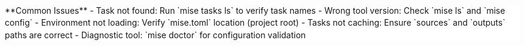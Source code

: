 <troubleshooting>
**Common Issues**
- Task not found: Run `mise tasks ls` to verify task names
- Wrong tool version: Check `mise ls` and `mise config`
- Environment not loading: Verify `mise.toml` location (project root)
- Tasks not caching: Ensure `sources` and `outputs` paths are correct
- Diagnostic tool: `mise doctor` for configuration validation
</troubleshooting>
